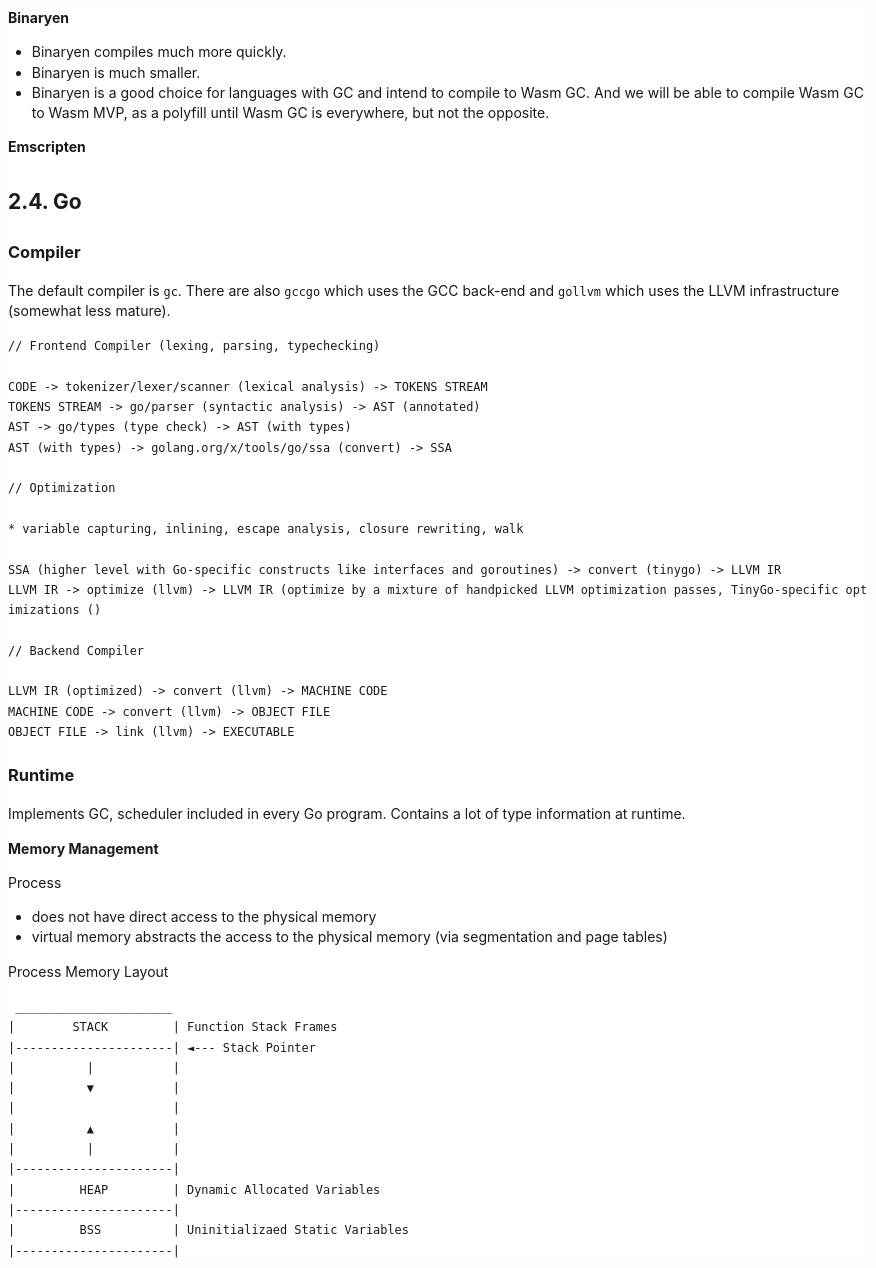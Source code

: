 **Binaryen**
* Binaryen compiles much more quickly.
* Binaryen is much smaller.
* Binaryen is a good choice for languages with GC and intend to compile to Wasm GC. And we will be able to compile Wasm GC to Wasm MVP, as a polyfill until Wasm GC is everywhere, but not the opposite.

**Emscripten**


## 2.4. Go

### Compiler

The default compiler is `gc`. There are also `gccgo` which uses the GCC back-end and `gollvm` which uses the LLVM infrastructure (somewhat less mature).

```
// Frontend Compiler (lexing, parsing, typechecking)

CODE -> tokenizer/lexer/scanner (lexical analysis) -> TOKENS STREAM
TOKENS STREAM -> go/parser (syntactic analysis) -> AST (annotated)
AST -> go/types (type check) -> AST (with types)
AST (with types) -> golang.org/x/tools/go/ssa (convert) -> SSA

// Optimization

* variable capturing, inlining, escape analysis, closure rewriting, walk

SSA (higher level with Go-specific constructs like interfaces and goroutines) -> convert (tinygo) -> LLVM IR
LLVM IR -> optimize (llvm) -> LLVM IR (optimize by a mixture of handpicked LLVM optimization passes, TinyGo-specific optimizations ()

// Backend Compiler

LLVM IR (optimized) -> convert (llvm) -> MACHINE CODE
MACHINE CODE -> convert (llvm) -> OBJECT FILE
OBJECT FILE -> link (llvm) -> EXECUTABLE
```

### Runtime

Implements GC, scheduler included in every Go program. Contains a lot of type information at runtime.

**Memory Management**

Process
* does not have direct access to the physical memory
* virtual memory abstracts the access to the physical memory (via segmentation and page tables)

Process Memory Layout
```
 ______________________
|        STACK         | Function Stack Frames
|----------------------| ◄--- Stack Pointer
|          |           |
|          ▼           |
|                      |
|          ▲           |
|          |           |
|----------------------|
|         HEAP         | Dynamic Allocated Variables
|----------------------|
|         BSS          | Uninitializaed Static Variables
|----------------------|
```